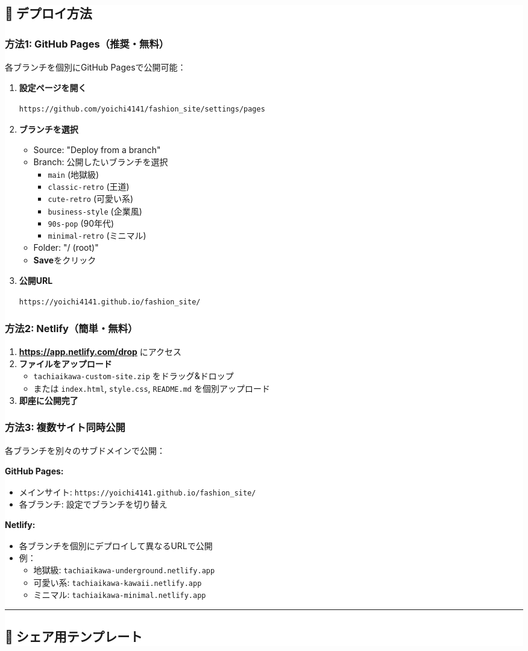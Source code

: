 
## 🚀 **デプロイ方法**

### **方法1: GitHub Pages（推奨・無料）**

各ブランチを個別にGitHub Pagesで公開可能：

1. **設定ページを開く**
   ```
   https://github.com/yoichi4141/fashion_site/settings/pages
   ```

2. **ブランチを選択**
   - Source: "Deploy from a branch"
   - Branch: 公開したいブランチを選択
     - `main` (地獄級)
     - `classic-retro` (王道)
     - `cute-retro` (可愛い系)
     - `business-style` (企業風)
     - `90s-pop` (90年代)
     - `minimal-retro` (ミニマル)
   - Folder: "/ (root)"
   - **Save**をクリック

3. **公開URL**
   ```
   https://yoichi4141.github.io/fashion_site/
   ```

### **方法2: Netlify（簡単・無料）**

1. **https://app.netlify.com/drop** にアクセス
2. **ファイルをアップロード**
   - `tachiaikawa-custom-site.zip` をドラッグ&ドロップ
   - または `index.html`, `style.css`, `README.md` を個別アップロード
3. **即座に公開完了**

### **方法3: 複数サイト同時公開**

各ブランチを別々のサブドメインで公開：

**GitHub Pages:**
- メインサイト: `https://yoichi4141.github.io/fashion_site/`
- 各ブランチ: 設定でブランチを切り替え

**Netlify:**
- 各ブランチを個別にデプロイして異なるURLで公開
- 例：
  - 地獄級: `tachiaikawa-underground.netlify.app`
  - 可愛い系: `tachiaikawa-kawaii.netlify.app`
  - ミニマル: `tachiaikawa-minimal.netlify.app`

---

## 📱 **シェア用テンプレート**
